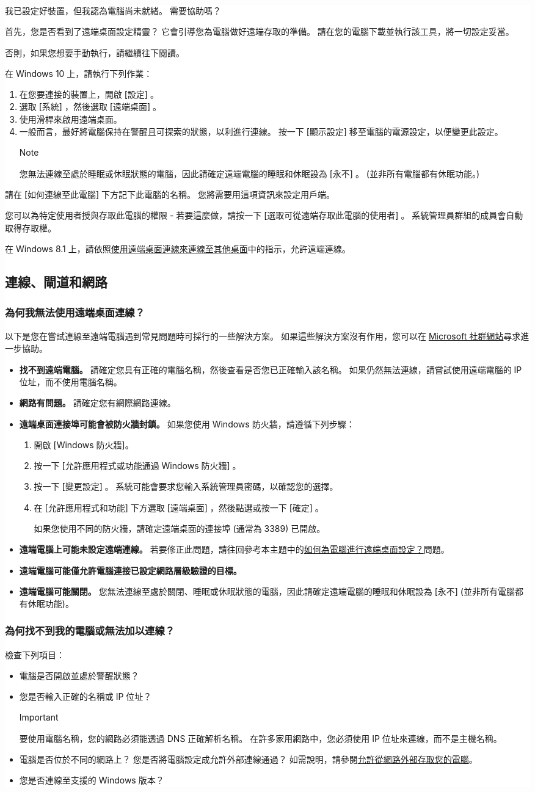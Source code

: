 我已設定好裝置，但我認為電腦尚未就緒。 需要協助嗎？

首先，您是否看到了遠端桌面設定精靈？ 它會引導您為電腦做好遠端存取的準備。 請在您的電腦下載並執行該工具，將一切設定妥當。 

否則，如果您想要手動執行，請繼續往下閱讀。

在 Windows 10 上，請執行下列作業：

1. 在您要連接的裝置上，開啟 [設定]  。
2. 選取 [系統]  ，然後選取 [遠端桌面]  。
3. 使用滑桿來啟用遠端桌面。
4. 一般而言，最好將電腦保持在警醒且可探索的狀態，以利進行連線。 按一下 [顯示設定]  移至電腦的電源設定，以便變更此設定。
   > [!NOTE]
   > 您無法連線至處於睡眠或休眠狀態的電腦，因此請確定遠端電腦的睡眠和休眠設為 [永不]  。 (並非所有電腦都有休眠功能。)


請在 [如何連線至此電腦]  下方記下此電腦的名稱。 您將需要用這項資訊來設定用戶端。

您可以為特定使用者授與存取此電腦的權限 - 若要這麼做，請按一下 [選取可從遠端存取此電腦的使用者]  。
系統管理員群組的成員會自動取得存取權。

在 Windows 8.1 上，請依照[使用遠端桌面連線來連線至其他桌面](https://support.microsoft.com/help/17463/windows-7-connect-to-another-computer-remote-desktop-connection#1TC=windows-8)中的指示，允許遠端連線。



## <a name="connection-gateway-and-networks"></a>連線、閘道和網路

### <a name="why-cant-i-connect-using-remote-desktop"></a>為何我無法使用遠端桌面連線？

以下是您在嘗試連線至遠端電腦遇到常見問題時可採行的一些解決方案。 如果這些解決方案沒有作用，您可以在 [Microsoft 社群網站](https://go.microsoft.com/fwlink/p/?LinkId=242079)尋求進一步協助。

- **找不到遠端電腦。** 請確定您具有正確的電腦名稱，然後查看是否您已正確輸入該名稱。 如果仍然無法連線，請嘗試使用遠端電腦的 IP 位址，而不使用電腦名稱。
- **網路有問題。** 請確定您有網際網路連線。 
- **遠端桌面連接埠可能會被防火牆封鎖。** 如果您使用 Windows 防火牆，請遵循下列步驟：

  1. 開啟 [Windows 防火牆]。 
  2. 按一下 [允許應用程式或功能通過 Windows 防火牆]  。 
  3. 按一下 [變更設定]  。 系統可能會要求您輸入系統管理員密碼，以確認您的選擇。
  4. 在 [允許應用程式和功能]  下方選取 [遠端桌面]  ，然後點選或按一下 [確定]  。

     如果您使用不同的防火牆，請確定遠端桌面的連接埠 (通常為 3389) 已開啟。
- **遠端電腦上可能未設定遠端連線。** 若要修正此問題，請往回參考本主題中的[如何為電腦進行遠端桌面設定？](#how-do-i-set-up-a-pc-for-remote-desktop)問題。
- **遠端電腦可能僅允許電腦連接已設定網路層級驗證的目標。** 
- **遠端電腦可能關閉。** 您無法連線至處於關閉、睡眠或休眠狀態的電腦，因此請確定遠端電腦的睡眠和休眠設為 [永不]  (並非所有電腦都有休眠功能)。

### <a name="why-cant-i-find-or-connect-to-my-pc"></a>為何找不到我的電腦或無法加以連線？

檢查下列項目：

- 電腦是否開啟並處於警醒狀態？
- 您是否輸入正確的名稱或 IP 位址？

   > [!IMPORTANT]
   > 要使用電腦名稱，您的網路必須能透過 DNS 正確解析名稱。 在許多家用網路中，您必須使用 IP 位址來連線，而不是主機名稱。
- 電腦是否位於不同的網路上？ 您是否將電腦設定成允許外部連線通過？  如需說明，請參閱[允許從網路外部存取您的電腦](remote-desktop-allow-outside-access.md)。
- 您是否連線至支援的 Windows 版本？ 
